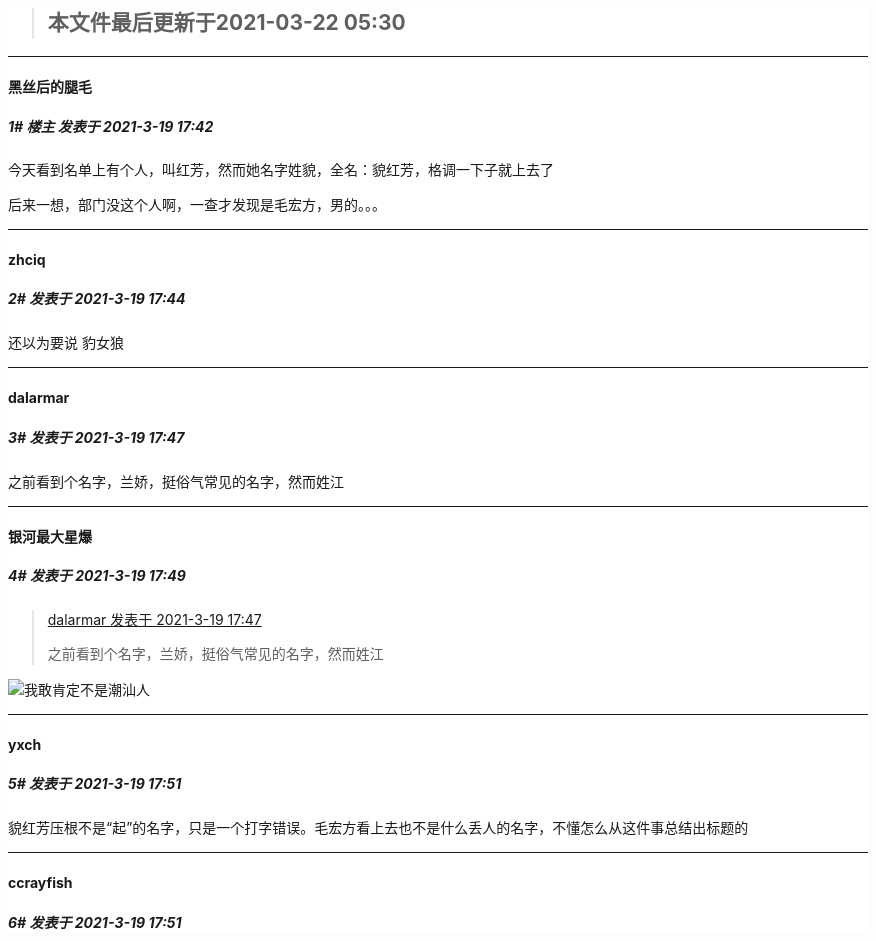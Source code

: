 > ## **本文件最后更新于2021-03-22 05:30** 


*****

####  黑丝后的腿毛  
##### 1#       楼主       发表于 2021-3-19 17:42


今天看到名单上有个人，叫红芳，然而她名字姓貌，全名：貌红芳，格调一下子就上去了

后来一想，部门没这个人啊，一查才发现是毛宏方，男的。。。


*****

####  zhciq  
##### 2#       发表于 2021-3-19 17:44


还以为要说 豹女狼


*****

####  dalarmar  
##### 3#       发表于 2021-3-19 17:47


之前看到个名字，兰娇，挺俗气常见的名字，然而姓江


*****

####  银河最大星爆  
##### 4#       发表于 2021-3-19 17:49


<blockquote><a href="httphttps://bbs.saraba1st.com/2b/forum.php?mod=redirect&amp;goto=findpost&amp;pid=50677219&amp;ptid=1994026" target="_blank">dalarmar 发表于 2021-3-19 17:47</a>

之前看到个名字，兰娇，挺俗气常见的名字，然而姓江</blockquote>
<img src="https://static.saraba1st.com/image/smiley/face2017/067.png" referrerpolicy="no-referrer">我敢肯定不是潮汕人


*****

####  yxch  
##### 5#       发表于 2021-3-19 17:51


貌红芳压根不是“起”的名字，只是一个打字错误。毛宏方看上去也不是什么丢人的名字，不懂怎么从这件事总结出标题的


*****

####  ccrayfish  
##### 6#       发表于 2021-3-19 17:51
